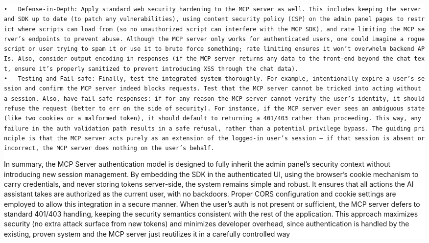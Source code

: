 	•	Defense-in-Depth: Apply standard web security hardening to the MCP server as well. This includes keeping the server and SDK up to date (to patch any vulnerabilities), using content security policy (CSP) on the admin panel pages to restrict where scripts can load from (so no unauthorized script can interfere with the MCP SDK), and rate limiting the MCP server’s endpoints to prevent abuse. Although the MCP server only works for authenticated users, one could imagine a rogue script or user trying to spam it or use it to brute force something; rate limiting ensures it won’t overwhelm backend APIs. Also, consider output encoding in responses (if the MCP server returns any data to the front-end beyond the chat text, ensure it’s properly sanitized to prevent introducing XSS through the chat data).
	•	Testing and Fail-safe: Finally, test the integrated system thoroughly. For example, intentionally expire a user’s session and confirm the MCP server indeed blocks requests. Test that the MCP server cannot be tricked into acting without a session. Also, have fail-safe responses: if for any reason the MCP server cannot verify the user’s identity, it should refuse the request (better to err on the side of security). For instance, if the MCP server ever sees an ambiguous state (like two cookies or a malformed token), it should default to returning a 401/403 rather than proceeding. This way, any failure in the auth validation path results in a safe refusal, rather than a potential privilege bypass. The guiding principle is that the MCP server acts purely as an extension of the logged-in user’s session – if that session is absent or incorrect, the MCP server does nothing on the user’s behalf.

In summary, the MCP Server authentication model is designed to fully inherit the admin panel’s security context without introducing new session management. By embedding the SDK in the authenticated UI, using the browser’s cookie mechanism to carry credentials, and never storing tokens server-side, the system remains simple and robust. It ensures that all actions the AI assistant takes are authorized as the current user, with no backdoors. Proper CORS configuration and cookie settings are employed to allow this integration in a secure manner. When the user’s auth is not present or sufficient, the MCP server defers to standard 401/403 handling, keeping the security semantics consistent with the rest of the application. This approach maximizes security (no extra attack surface from new tokens) and minimizes developer overhead, since authentication is handled by the existing, proven system and the MCP server just reutilizes it in a carefully controlled way